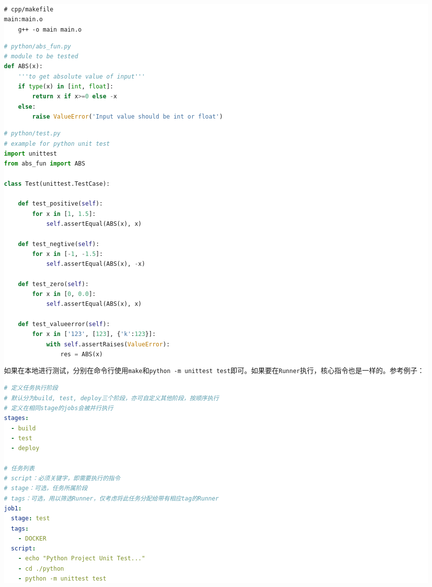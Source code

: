 ```
# cpp/makefile
main:main.o
    g++ -o main main.o
```

```python
# python/abs_fun.py
# module to be tested
def ABS(x):
    '''to get absolute value of input'''
    if type(x) in [int, float]:
        return x if x>=0 else -x
    else:
        raise ValueError('Input value should be int or float')
```

```python
# python/test.py
# example for python unit test
import unittest
from abs_fun import ABS

class Test(unittest.TestCase):

    def test_positive(self):
        for x in [1, 1.5]:
            self.assertEqual(ABS(x), x)

    def test_negtive(self):
        for x in [-1, -1.5]:
            self.assertEqual(ABS(x), -x)

    def test_zero(self):
        for x in [0, 0.0]:
            self.assertEqual(ABS(x), x)

    def test_valueerror(self):
        for x in ['123', [123], {'k':123}]:
            with self.assertRaises(ValueError):
                res = ABS(x)
```

如果在本地进行测试，分别在命令行使用`make`和`python -m unittest test`即可。如果要在`Runner`执行，核心指令也是一样的。参考例子：

```yaml
# 定义任务执行阶段
# 默认分为build, test, deploy三个阶段，亦可自定义其他阶段，按顺序执行
# 定义在相同stage的jobs会被并行执行
stages:
  - build
  - test
  - deploy

# 任务列表
# script：必须关键字，即需要执行的指令
# stage：可选，任务所属阶段
# tags：可选，用以筛选Runner，仅考虑将此任务分配给带有相应tag的Runner
job1:
  stage: test
  tags:
    - DOCKER
  script:
    - echo "Python Project Unit Test..."
    - cd ./python
    - python -m unittest test

```

[^1]: [1] [Getting started with GitLab CI/CD](https://docs.gitlab.com/ee/ci/quick_start/README.html)
[^2]: [2] [GitLab CI/CD Pipeline Configuration Reference](https://docs.gitlab.com/ee/ci/yaml/README.html)
[^3]: [3] [Install GitLab Runner](https://docs.gitlab.com/runner/install/)
[^4]: [4] [Windows GitLab CI Runner using Bash](https://stackoverflow.com/questions/41733406/windows-gitlab-ci-runner-using-bash)
